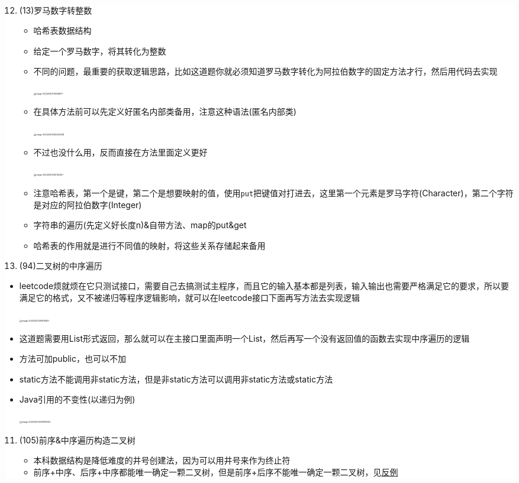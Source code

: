 12. (13)罗马数字转整数

    - 哈希表数据结构

    - 给定一个罗马数字，将其转化为整数

    - 不同的问题，最重要的获取逻辑思路，比如这道题你就必须知道罗马数字转化为阿拉伯数字的固定方法才行，然后用代码去实现

      <img src="/Users/leizhenhao/Library/Application Support/typora-user-images/image-20220201173916977.png" alt="image-20220201173916977" style="zoom: 25%;" />

    - 在具体方法前可以先定义好匿名内部类备用，注意这种语法(匿名内部类)

      <img src="/Users/leizhenhao/Library/Application Support/typora-user-images/image-20220201205045028.png" alt="image-20220201205045028" style="zoom:25%;" />

    - 不过也没什么用，反而直接在方法里面定义更好

      <img src="/Users/leizhenhao/Library/Application Support/typora-user-images/image-20220201205142551.png" alt="image-20220201205142551" style="zoom:25%;" />

    - 注意哈希表，第一个是键，第二个是想要映射的值，使用`put`把键值对打进去，这里第一个元素是罗马字符(Character)，第二个字符是对应的阿拉伯数字(Integer)

    - 字符串的遍历(先定义好长度n)&自带方法、map的put&get

    - 哈希表的作用就是进行不同值的映射，将这些关系存储起来备用

13. (94)二叉树的中序遍历

   - leetcode烦就烦在它只测试接口，需要自己去搞测试主程序，而且它的输入基本都是列表，输入输出也需要严格满足它的要求，所以要满足它的格式，又不被递归等程序逻辑影响，就可以在leetcode接口下面再写方法去实现逻辑

     <img src="/Users/leizhenhao/Library/Application Support/typora-user-images/image-20220203215919457.png" alt="image-20220203215919457" style="zoom:25%;" />

   - 这道题需要用List形式返回，那么就可以在主接口里面声明一个List，然后再写一个没有返回值的函数去实现中序遍历的逻辑

   - 方法可加public，也可以不加

   - static方法不能调用非static方法，但是非static方法可以调用非static方法或static方法

   - Java引用的不变性(以递归为例)

     <img src="/Users/leizhenhao/Library/Application Support/typora-user-images/image-20220203220838442.png" alt="image-20220203220838442" style="zoom:25%;" />

11. (105)前序&中序遍历构造二叉树

    - 本科数据结构是降低难度的井号创建法，因为可以用井号来作为终止符
    - 前序+中序、后序+中序都能唯一确定一颗二叉树，但是前序+后序不能唯一确定一颗二叉树，见[反例](https://blog.csdn.net/weixin_38853761/article/details/107491173)







